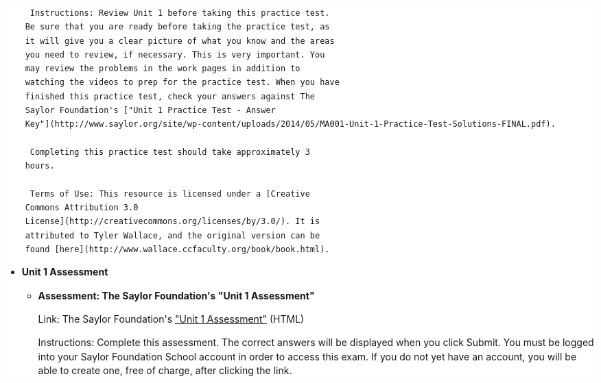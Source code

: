          Instructions: Review Unit 1 before taking this practice test.
        Be sure that you are ready before taking the practice test, as
        it will give you a clear picture of what you know and the areas
        you need to review, if necessary. This is very important. You
        may review the problems in the work pages in addition to
        watching the videos to prep for the practice test. When you have
        finished this practice test, check your answers against The
        Saylor Foundation's ["Unit 1 Practice Test - Answer
        Key"](http://www.saylor.org/site/wp-content/uploads/2014/05/MA001-Unit-1-Practice-Test-Solutions-FINAL.pdf).  
           
         Completing this practice test should take approximately 3
        hours.  
           
         Terms of Use: This resource is licensed under a [Creative
        Commons Attribution 3.0
        License](http://creativecommons.org/licenses/by/3.0/). It is
        attributed to Tyler Wallace, and the original version can be
        found [here](http://www.wallace.ccfaculty.org/book/book.html).

-   **Unit 1 Assessment**  
    -   **Assessment: The Saylor Foundation's "Unit 1 Assessment"**

        Link: The Saylor Foundation's ["Unit 1
        Assessment"](http://school.saylor.org/mod/quiz/view.php?id=1718)
        (HTML)  
           
         Instructions: Complete this assessment. The correct answers
        will be displayed when you click Submit. You must be logged into
        your Saylor Foundation School account in order to access this
        exam. If you do not yet have an account, you will be able to
        create one, free of charge, after clicking the link.
